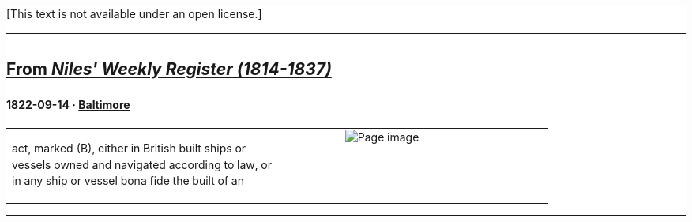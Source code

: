[This text is not available under an open license.]

---

## [From _Niles' Weekly Register (1814-1837)_](https://archive.org/details/sim_niles-national-register_1822-09-14_23_574/page/n12/mode/1up?view=theater)

#### 1822-09-14 &middot; [Baltimore](http://dbpedia.org/resource/Baltimore)

<table style="width: 100%;"><tr><td style="width: 50%">

  
act, marked (B), either in British built ships or  
vessels owned and navigated according to law, or  
in any ship or vessel bona fide the built of an
</td><td style="width: 50%; max-height: 75%; margin: auto; display: block;">
<img alt="Page image" src="https://iiif.archive.org/image/iiif/2/sim_niles-national-register_1822-09-14_23_574%2Fsim_niles-national-register_1822-09-14_23_574_jp2.zip%2Fsim_niles-national-register_1822-09-14_23_574_jp2%2Fsim_niles-national-register_1822-09-14_23_574_0012.jp2/pct:8.97495361781076,37.55924170616114,38.12615955473098,3.332345971563981/600,/0/default.jpg"/>
</td>
</tr></table>

---

